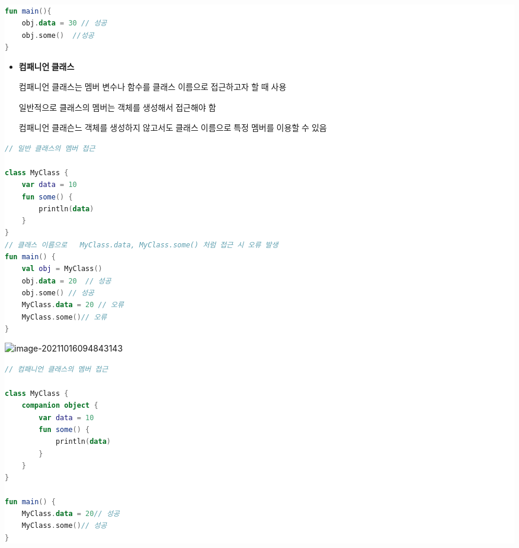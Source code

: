 ```kotlin
fun main(){
    obj.data = 30 // 성공
    obj.some()  //성공
}

```



- **컴패니언 클래스**

  컴패니언 클래스는 멤버 변수나 함수를 클래스 이름으로 접근하고자 할 때 사용

  일반적으로 클래스의 멤버는 객체를 생성해서 접근해야 함

  컴패니언 클래슨느 객체를 생성하지 않고서도 클래스 이름으로 특정 멤버를 이용할 수 있음

```kotlin
// 일반 클래스의 멤버 접근

class MyClass {
    var data = 10
    fun some() {
        println(data)
    }
}
// 클래스 이름으로   MyClass.data, MyClass.some() 처럼 접근 시 오류 발생
fun main() {
    val obj = MyClass()
    obj.data = 20  // 성공
    obj.some() // 성공
    MyClass.data = 20 // 오류
    MyClass.some()// 오류
}
```

![image-20211016094843143](C:\Users\piay8\AppData\Roaming\Typora\typora-user-images\image-20211016094843143.png)

```kotlin
// 컴패니언 클래스의 멤버 접근

class MyClass {
    companion object {
        var data = 10
        fun some() {
            println(data)
        }
    }
}

fun main() {
    MyClass.data = 20// 성공
    MyClass.some()// 성공
}
```

